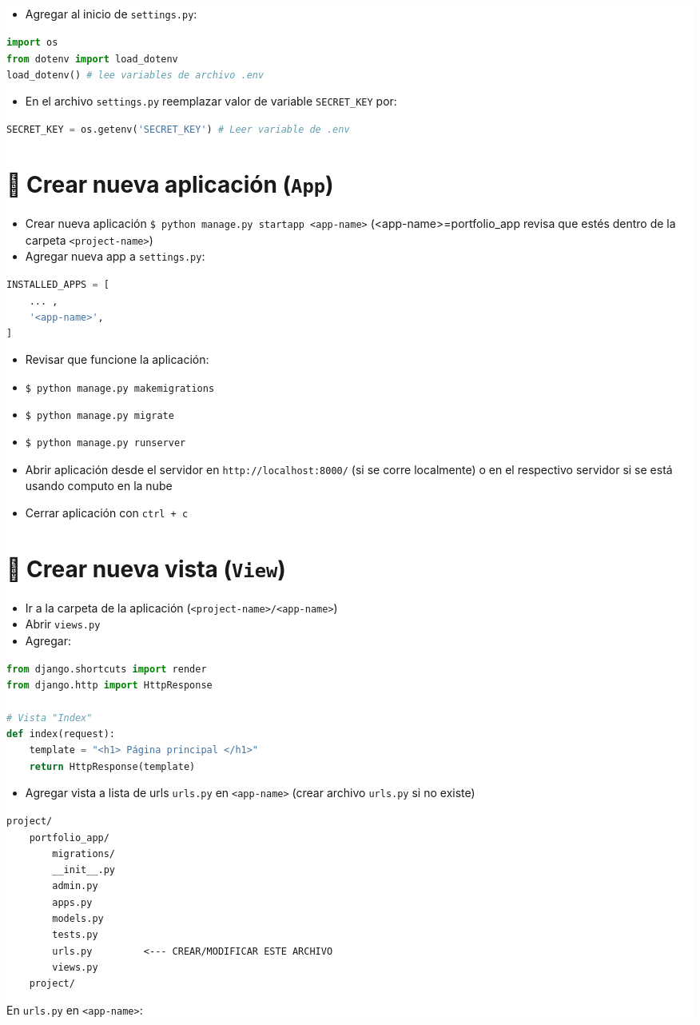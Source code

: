 - Agregar al inicio de `settings.py`:

```python
import os
from dotenv import load_dotenv
load_dotenv() # lee variables de archivo .env
```

- En el archivo `settings.py` reemplazar valor de variable `SECRET_KEY` por:
```python
SECRET_KEY = os.getenv('SECRET_KEY') # Leer variable de .env
```
</s>

# 📂 Crear nueva aplicación (`App`)
- Crear nueva aplicación `$ python manage.py startapp <app-name>` (\<app-name>=portfolio_app revisa que estés dentro de la carpeta `<project-name>`)
- Agregar nueva app a `settings.py`:
```python
INSTALLED_APPS = [
    ... ,
    '<app-name>',
]
```
- Revisar que funcione la aplicación:
- `$ python manage.py makemigrations`
- `$ python manage.py migrate`
- `$ python manage.py runserver`

- Abrir aplicación desde el servidor en `http://localhost:8000/` (si se corre localmente) o en el respectivo servidor si se está usando computo en la nube
- Cerrar aplicación con `ctrl + c`


# 📄 Crear nueva vista (`View`)

- Ir a la carpeta de la aplicación (`<project-name>/<app-name>`)
- Abrir `views.py`
- Agregar:
```python
from django.shortcuts import render
from django.http import HttpResponse

# Vista "Index"
def index(request):
    template = "<h1> Página principal </h1>"
    return HttpResponse(template)

```
- Agregar vista a lista de urls `urls.py` en `<app-name>` (crear archivo `urls.py` si no existe)

```
project/
    portfolio_app/
        migrations/
        __init__.py
        admin.py
        apps.py
        models.py
        tests.py
        urls.py         <--- CREAR/MODIFICAR ESTE ARCHIVO
        views.py
    project/
```
En `urls.py` en `<app-name>`:
```python
```